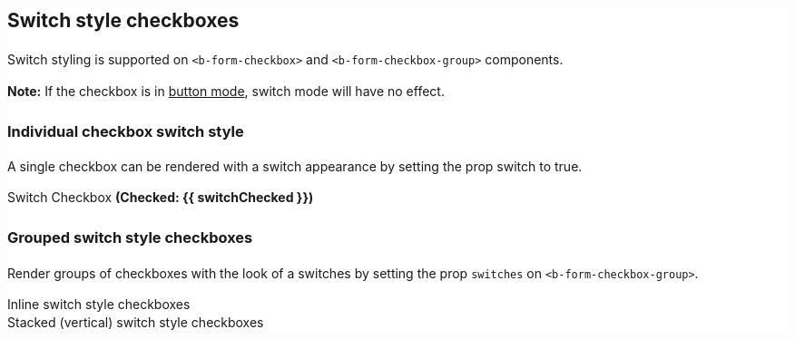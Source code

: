   </template>
</HighlightCard>

## Switch style checkboxes

Switch styling is supported on `<b-form-checkbox>` and `<b-form-checkbox-group>` components.

**Note:** If the checkbox is in [button mode](#button-style-checkboxes), switch mode will have no
effect.

### Individual checkbox switch style

A single checkbox can be rendered with a switch appearance by setting the prop switch to true.

<HighlightCard>
  <b-form-checkbox v-model="switchChecked" switch>Switch Checkbox <strong>(Checked: {{ switchChecked }})</strong></b-form-checkbox>
  <template #html>

```vue
<template>
  <b-form-checkbox v-model="switchChecked" switch>
    Switch Checkbox <strong>(Checked: {{ switchChecked }})</strong>
  </b-form-checkbox>
</template>

<script setup lang="ts">
const switchChecked = ref(false)
</script>
```

  </template>
</HighlightCard>

### Grouped switch style checkboxes

Render groups of checkboxes with the look of a switches by setting the prop `switches` on
`<b-form-checkbox-group>`.

<HighlightCard>
  <div class="my-2">
    <label>Inline switch style checkboxes</label>
  </div>
  <b-form-checkbox-group
    v-model="groupSwitchSelected"
    :options="groupSwitchOptions"
    switches
  />
  <div class="my-2">
    <label>Stacked (vertical) switch style checkboxes</label>
  </div>
  <b-form-checkbox-group
    v-model="groupSwitchSelected"
    :options="groupSwitchOptions"
    switches
    stacked
  />
  <template #html>
